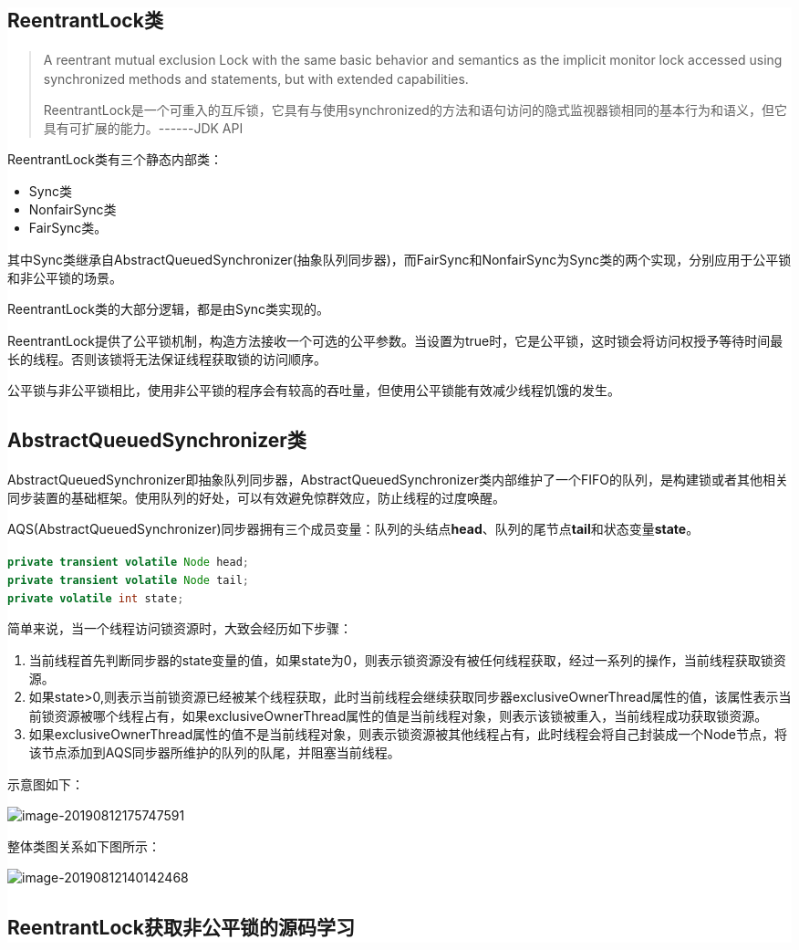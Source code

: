 

## ReentrantLock类

> A reentrant mutual exclusion Lock with the same basic behavior and semantics as the implicit monitor lock accessed using synchronized methods and statements, but with extended capabilities.
>
> ReentrantLock是一个可重入的互斥锁，它具有与使用synchronized的方法和语句访问的隐式监视器锁相同的基本行为和语义，但它具有可扩展的能力。------JDK API



ReentrantLock类有三个静态内部类：

- Sync类
- NonfairSync类
- FairSync类。

其中Sync类继承自AbstractQueuedSynchronizer(抽象队列同步器)，而FairSync和NonfairSync为Sync类的两个实现，分别应用于公平锁和非公平锁的场景。

ReentrantLock类的大部分逻辑，都是由Sync类实现的。

ReentrantLock提供了公平锁机制，构造方法接收一个可选的公平参数。当设置为true时，它是公平锁，这时锁会将访问权授予等待时间最长的线程。否则该锁将无法保证线程获取锁的访问顺序。

公平锁与非公平锁相比，使用非公平锁的程序会有较高的吞吐量，但使用公平锁能有效减少线程饥饿的发生。

## AbstractQueuedSynchronizer类

AbstractQueuedSynchronizer即抽象队列同步器，AbstractQueuedSynchronizer类内部维护了一个FIFO的队列，是构建锁或者其他相关同步装置的基础框架。使用队列的好处，可以有效避免惊群效应，防止线程的过度唤醒。

AQS(AbstractQueuedSynchronizer)同步器拥有三个成员变量：队列的头结点**head**、队列的尾节点**tail**和状态变量**state**。

```java
private transient volatile Node head;
private transient volatile Node tail;
private volatile int state;
```

简单来说，当一个线程访问锁资源时，大致会经历如下步骤：

1. 当前线程首先判断同步器的state变量的值，如果state为0，则表示锁资源没有被任何线程获取，经过一系列的操作，当前线程获取锁资源。
2. 如果state>0,则表示当前锁资源已经被某个线程获取，此时当前线程会继续获取同步器exclusiveOwnerThread属性的值，该属性表示当前锁资源被哪个线程占有，如果exclusiveOwnerThread属性的值是当前线程对象，则表示该锁被重入，当前线程成功获取锁资源。
3. 如果exclusiveOwnerThread属性的值不是当前线程对象，则表示锁资源被其他线程占有，此时线程会将自己封装成一个Node节点，将该节点添加到AQS同步器所维护的队列的队尾，并阻塞当前线程。



示意图如下：

![image-20190812175747591](/Users/lijiaxing/Desktop/2019/blog/image-20190812175747591.png)



整体类图关系如下图所示：

![image-20190812140142468](/Users/lijiaxing/Desktop/2019/blog/image-20190812140142468.png)



## ReentrantLock获取非公平锁的源码学习
